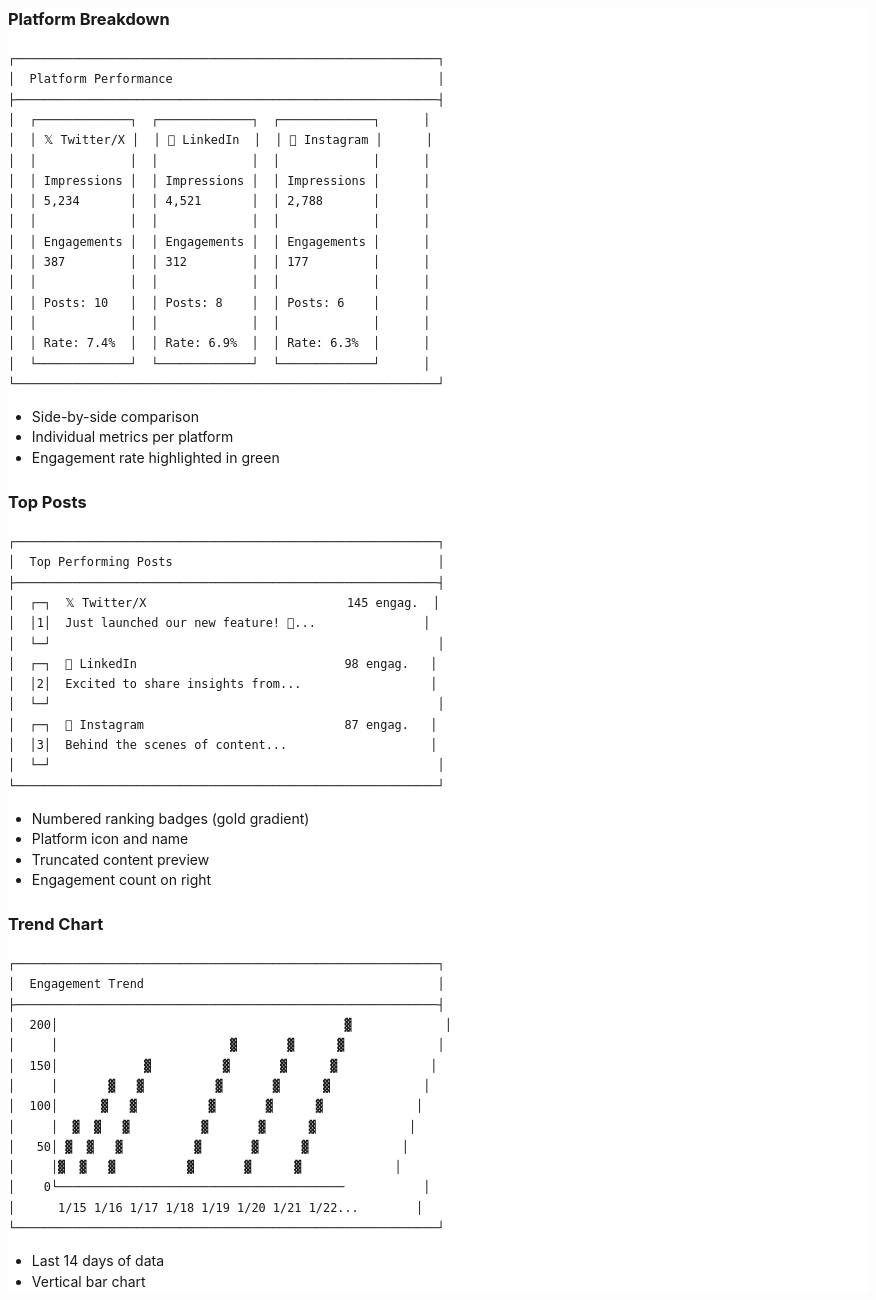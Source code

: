 ### Platform Breakdown
```
┌───────────────────────────────────────────────────────────┐
│  Platform Performance                                     │
├───────────────────────────────────────────────────────────┤
│  ┌─────────────┐  ┌─────────────┐  ┌─────────────┐      │
│  │ 𝕏 Twitter/X │  │ 💼 LinkedIn  │  │ 📸 Instagram │      │
│  │             │  │             │  │             │      │
│  │ Impressions │  │ Impressions │  │ Impressions │      │
│  │ 5,234       │  │ 4,521       │  │ 2,788       │      │
│  │             │  │             │  │             │      │
│  │ Engagements │  │ Engagements │  │ Engagements │      │
│  │ 387         │  │ 312         │  │ 177         │      │
│  │             │  │             │  │             │      │
│  │ Posts: 10   │  │ Posts: 8    │  │ Posts: 6    │      │
│  │             │  │             │  │             │      │
│  │ Rate: 7.4%  │  │ Rate: 6.9%  │  │ Rate: 6.3%  │      │
│  └─────────────┘  └─────────────┘  └─────────────┘      │
└───────────────────────────────────────────────────────────┘
```
- Side-by-side comparison
- Individual metrics per platform
- Engagement rate highlighted in green

### Top Posts
```
┌───────────────────────────────────────────────────────────┐
│  Top Performing Posts                                     │
├───────────────────────────────────────────────────────────┤
│  ┌─┐  𝕏 Twitter/X                            145 engag.  │
│  │1│  Just launched our new feature! 🚀...               │
│  └─┘                                                      │
│  ┌─┐  💼 LinkedIn                             98 engag.   │
│  │2│  Excited to share insights from...                  │
│  └─┘                                                      │
│  ┌─┐  📸 Instagram                            87 engag.   │
│  │3│  Behind the scenes of content...                    │
│  └─┘                                                      │
└───────────────────────────────────────────────────────────┘
```
- Numbered ranking badges (gold gradient)
- Platform icon and name
- Truncated content preview
- Engagement count on right

### Trend Chart
```
┌───────────────────────────────────────────────────────────┐
│  Engagement Trend                                         │
├───────────────────────────────────────────────────────────┤
│  200│                                        ▓             │
│     │                        ▓       ▓      ▓             │
│  150│            ▓          ▓       ▓      ▓             │
│     │       ▓   ▓          ▓       ▓      ▓             │
│  100│      ▓   ▓          ▓       ▓      ▓             │
│     │  ▓  ▓   ▓          ▓       ▓      ▓             │
│   50│ ▓  ▓   ▓          ▓       ▓      ▓             │
│     │▓  ▓   ▓          ▓       ▓      ▓             │
│    0└────────────────────────────────────────           │
│      1/15 1/16 1/17 1/18 1/19 1/20 1/21 1/22...        │
└───────────────────────────────────────────────────────────┘
```
- Last 14 days of data
- Vertical bar chart